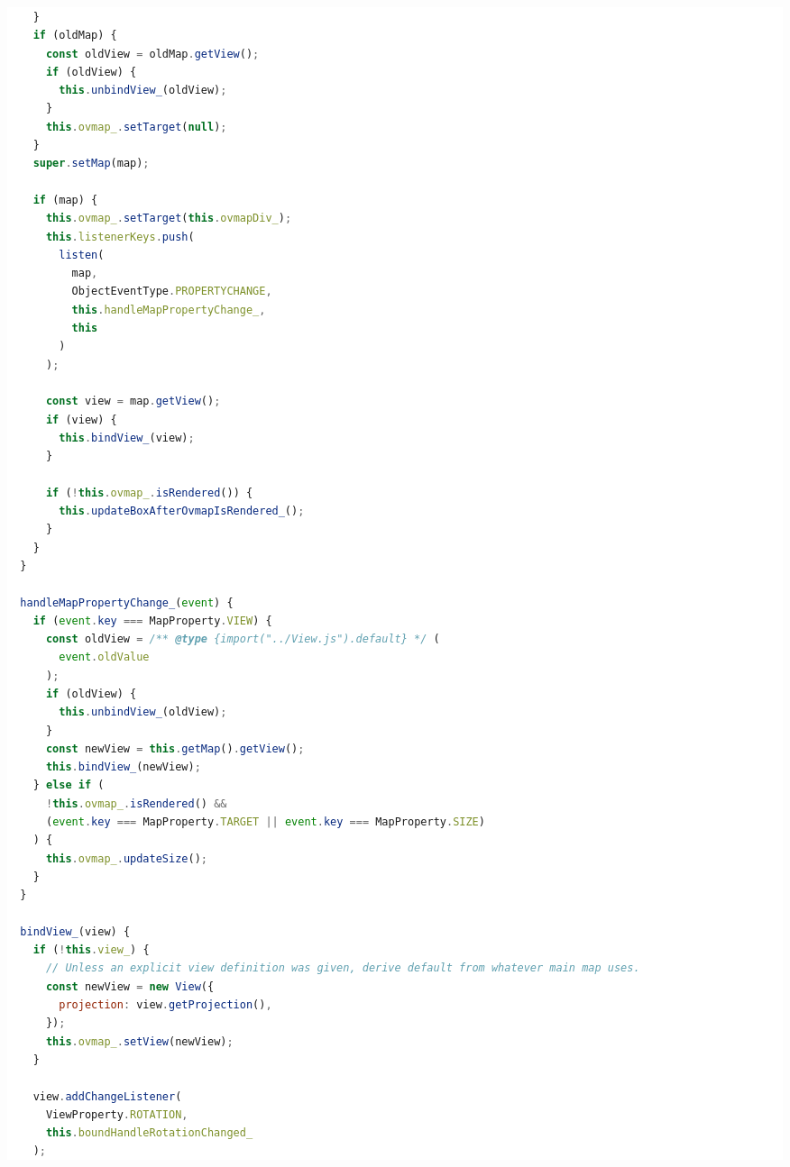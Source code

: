 ```js
    }
    if (oldMap) {
      const oldView = oldMap.getView();
      if (oldView) {
        this.unbindView_(oldView);
      }
      this.ovmap_.setTarget(null);
    }
    super.setMap(map);

    if (map) {
      this.ovmap_.setTarget(this.ovmapDiv_);
      this.listenerKeys.push(
        listen(
          map,
          ObjectEventType.PROPERTYCHANGE,
          this.handleMapPropertyChange_,
          this
        )
      );

      const view = map.getView();
      if (view) {
        this.bindView_(view);
      }

      if (!this.ovmap_.isRendered()) {
        this.updateBoxAfterOvmapIsRendered_();
      }
    }
  }

  handleMapPropertyChange_(event) {
    if (event.key === MapProperty.VIEW) {
      const oldView = /** @type {import("../View.js").default} */ (
        event.oldValue
      );
      if (oldView) {
        this.unbindView_(oldView);
      }
      const newView = this.getMap().getView();
      this.bindView_(newView);
    } else if (
      !this.ovmap_.isRendered() &&
      (event.key === MapProperty.TARGET || event.key === MapProperty.SIZE)
    ) {
      this.ovmap_.updateSize();
    }
  }

  bindView_(view) {
    if (!this.view_) {
      // Unless an explicit view definition was given, derive default from whatever main map uses.
      const newView = new View({
        projection: view.getProjection(),
      });
      this.ovmap_.setView(newView);
    }

    view.addChangeListener(
      ViewProperty.ROTATION,
      this.boundHandleRotationChanged_
    );
```